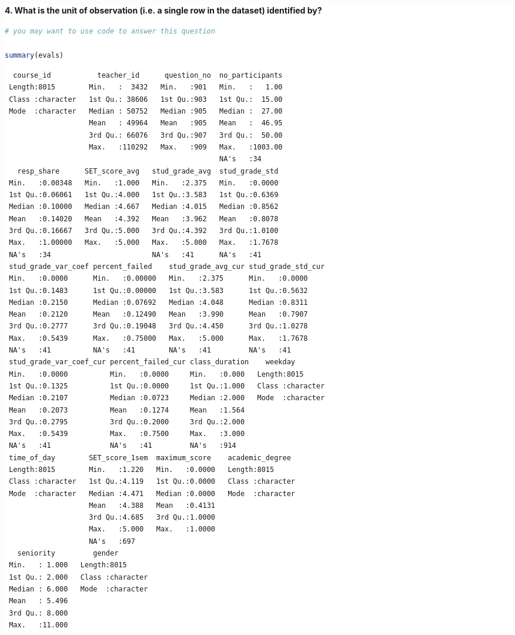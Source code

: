 **4. What is the unit of observation (i.e. a single row in the dataset)
identified by?**

``` r
# you may want to use code to answer this question

summary(evals)
```

      course_id           teacher_id      question_no  no_participants  
     Length:8015        Min.   :  3432   Min.   :901   Min.   :   1.00  
     Class :character   1st Qu.: 38606   1st Qu.:903   1st Qu.:  15.00  
     Mode  :character   Median : 50752   Median :905   Median :  27.00  
                        Mean   : 49964   Mean   :905   Mean   :  46.95  
                        3rd Qu.: 66076   3rd Qu.:907   3rd Qu.:  50.00  
                        Max.   :110292   Max.   :909   Max.   :1003.00  
                                                       NA's   :34       
       resp_share      SET_score_avg   stud_grade_avg  stud_grade_std  
     Min.   :0.00348   Min.   :1.000   Min.   :2.375   Min.   :0.0000  
     1st Qu.:0.06061   1st Qu.:4.000   1st Qu.:3.583   1st Qu.:0.6369  
     Median :0.10000   Median :4.667   Median :4.015   Median :0.8562  
     Mean   :0.14020   Mean   :4.392   Mean   :3.962   Mean   :0.8078  
     3rd Qu.:0.16667   3rd Qu.:5.000   3rd Qu.:4.392   3rd Qu.:1.0100  
     Max.   :1.00000   Max.   :5.000   Max.   :5.000   Max.   :1.7678  
     NA's   :34                        NA's   :41      NA's   :41      
     stud_grade_var_coef percent_failed    stud_grade_avg_cur stud_grade_std_cur
     Min.   :0.0000      Min.   :0.00000   Min.   :2.375      Min.   :0.0000    
     1st Qu.:0.1483      1st Qu.:0.00000   1st Qu.:3.583      1st Qu.:0.5632    
     Median :0.2150      Median :0.07692   Median :4.048      Median :0.8311    
     Mean   :0.2120      Mean   :0.12490   Mean   :3.990      Mean   :0.7907    
     3rd Qu.:0.2777      3rd Qu.:0.19048   3rd Qu.:4.450      3rd Qu.:1.0278    
     Max.   :0.5439      Max.   :0.75000   Max.   :5.000      Max.   :1.7678    
     NA's   :41          NA's   :41        NA's   :41         NA's   :41        
     stud_grade_var_coef_cur percent_failed_cur class_duration    weekday         
     Min.   :0.0000          Min.   :0.0000     Min.   :0.000   Length:8015       
     1st Qu.:0.1325          1st Qu.:0.0000     1st Qu.:1.000   Class :character  
     Median :0.2107          Median :0.0723     Median :2.000   Mode  :character  
     Mean   :0.2073          Mean   :0.1274     Mean   :1.564                     
     3rd Qu.:0.2795          3rd Qu.:0.2000     3rd Qu.:2.000                     
     Max.   :0.5439          Max.   :0.7500     Max.   :3.000                     
     NA's   :41              NA's   :41         NA's   :914                       
     time_of_day        SET_score_1sem  maximum_score    academic_degree   
     Length:8015        Min.   :1.220   Min.   :0.0000   Length:8015       
     Class :character   1st Qu.:4.119   1st Qu.:0.0000   Class :character  
     Mode  :character   Median :4.471   Median :0.0000   Mode  :character  
                        Mean   :4.388   Mean   :0.4131                     
                        3rd Qu.:4.685   3rd Qu.:1.0000                     
                        Max.   :5.000   Max.   :1.0000                     
                        NA's   :697                                        
       seniority         gender         
     Min.   : 1.000   Length:8015       
     1st Qu.: 2.000   Class :character  
     Median : 6.000   Mode  :character  
     Mean   : 5.496                     
     3rd Qu.: 8.000                     
     Max.   :11.000                     
                                        